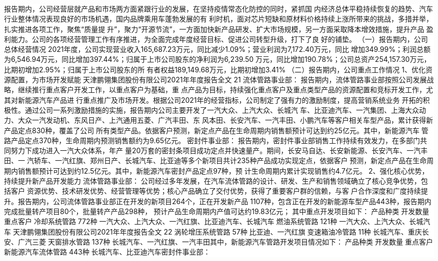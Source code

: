 报告期内，公司经营层就产品和市场两方面紧跟行业的发展，在坚持疫情常态化防控的同时，紧抓国
内经济总体平稳持续恢复的趋势、汽车行业整体情况表现良好的市场机遇，国内品牌乘用车蓬勃发展的有
利时机，面对芯片短缺和原材料价格持续上涨所带来的挑战，多措并举，扎实推进各项工作，聚焦“质量提
升”，聚力“开源节流”，一方面加快新产品研发、扩大市场规模，另一方面采取降本增效措施，提升产品
盈利能力。公司的各项经营管理工作有序推进，为全面完成年度经营目标、促进公司转型升级，打下了良
好的铺垫。
（一）报告期内，公司总体经营情况
2021年度，公司实现营业收入165,687.23万元，同比减少1.09%；营业利润为7,172.40万元，同比
增加349.99%；利润总额为6,546.94万元，同比增加397.44%；归属于上市公司股东的净利润为6,239.50
万元，同比增加190.78%；公司总资产254,157.30万元，比期初增加2.95%；归属于上市公司股东的所
有者权益189,149.68万元，比期初增加3.41%
（二）报告期内，公司重点工作情况
1、优化资源配置，为市场开发赋能
天津鹏翎集团股份有限公司2021年年度报告全文
21
流体管路事业部：
报告期内，流体管路事业部按照公司发展战略，继续推行重点客户开发工作，以重点客户为基础，重
点产品为目标，持续强化重点客户及重点类型产品的资源配置和竞标开发工作，尤其对新能源汽车产品进
行重点推广及市场开发。根据公司2021年的经营指标，公司制定了强有力的激励制度，提高营销系统业务
开拓的积极性。通过公司一系列激励措施的实施，报告期内公司主要开发了一汽大众、上汽大众、长城汽
车、比亚迪汽车、一汽集团、上海大众动力、大众一汽发动机、东风日产、上汽通用五菱、广汽丰田、东
风本田、长安汽车、一汽丰田、小鹏汽车等客户相关车型产品，累计获得新产品定点830种，覆盖了公司
所有类型产品。依据客户预测，新定点产品在生命周期内销售额预计可达到约25亿元。其中，新能源汽车
管路产品定点370种，生命周期内预测销售额约为9.65亿元。
密封件事业部：
报告期内，密封件事业部销售工作持续有效发力，在多部门共同努力下成功进入一汽大众体系，年产
量20万套的密封条项目成功定点并快速量产。期间，长安马自达、长安新能源、长安汽车、一汽丰田、一
汽轿车、一汽红旗、郑州日产、长城汽车、比亚迪等多个新项目共计235种产品成功实现定点，依据客户
预测，新定点产品在生命周期内销售额预计可达到约12.5亿元。其中，新能源汽车密封产品定点97种，预
计生命周期内累计实现销售约4.7亿元。
2、强化核心优势，持续提升新产品开发能力
流体管路事业部：
公司经过多年发展，在汽车流体管路的设计、研发、生产和销售领域确立了核心竞争优势，包括客户
资源优势、技术研发优势、经营管理等优势；核心产品确立了交付优势，获得了重要客户群的信赖，与客
户合作深度和广度持续提升。报告期内，公司流体管路事业部正在开发的新项目264个，正在开发新产品
1107种，包含正在开发的新能源车型产品443种，报告期内完成批量转产项目80个，批量转产产品298种，
预计产品生命周期内产值可达约19.83亿元；
其中重点开发项目如下：
产品种类
开发数量
重点客户
冷却系统管路
772种
一汽大众、上汽大众、一汽红旗、比亚迪汽车、长城汽车
燃油系统管路
121种
一汽大众、上汽大众、长城汽车
天津鹏翎集团股份有限公司2021年年度报告全文
22
涡轮增压系统管路
57种
比亚迪、一汽红旗
变速箱油冷管路
11种
长城汽车、重庆长安、广汽三菱
天窗排水管路
137种
长城汽车、一汽红旗、一汽丰田其中，新能源汽车管路开发项目情况如下：
产品种类
开发数量
重点客户
新能源汽车流体管路
443种
长城汽车、比亚迪汽车密封件事业部：